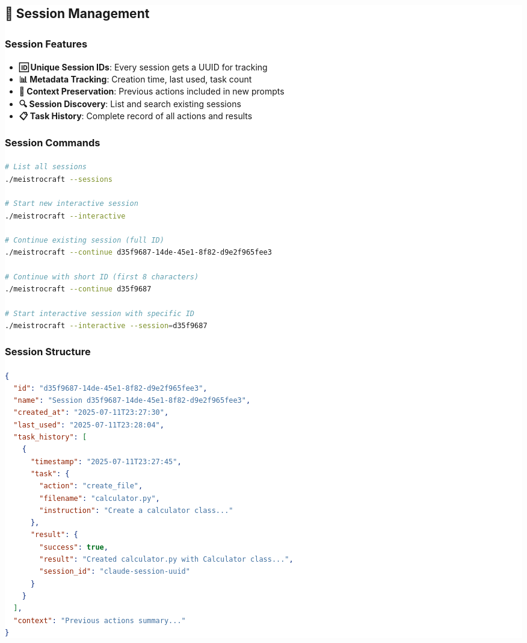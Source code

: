 ## 💾 Session Management

### Session Features

- **🆔 Unique Session IDs**: Every session gets a UUID for tracking
- **📊 Metadata Tracking**: Creation time, last used, task count
- **📝 Context Preservation**: Previous actions included in new prompts
- **🔍 Session Discovery**: List and search existing sessions
- **📋 Task History**: Complete record of all actions and results

### Session Commands

```bash
# List all sessions
./meistrocraft --sessions

# Start new interactive session
./meistrocraft --interactive

# Continue existing session (full ID)
./meistrocraft --continue d35f9687-14de-45e1-8f82-d9e2f965fee3

# Continue with short ID (first 8 characters)
./meistrocraft --continue d35f9687

# Start interactive session with specific ID
./meistrocraft --interactive --session=d35f9687
```

### Session Structure

```json
{
  "id": "d35f9687-14de-45e1-8f82-d9e2f965fee3",
  "name": "Session d35f9687-14de-45e1-8f82-d9e2f965fee3",
  "created_at": "2025-07-11T23:27:30",
  "last_used": "2025-07-11T23:28:04",
  "task_history": [
    {
      "timestamp": "2025-07-11T23:27:45",
      "task": {
        "action": "create_file",
        "filename": "calculator.py",
        "instruction": "Create a calculator class..."
      },
      "result": {
        "success": true,
        "result": "Created calculator.py with Calculator class...",
        "session_id": "claude-session-uuid"
      }
    }
  ],
  "context": "Previous actions summary..."
}
```

